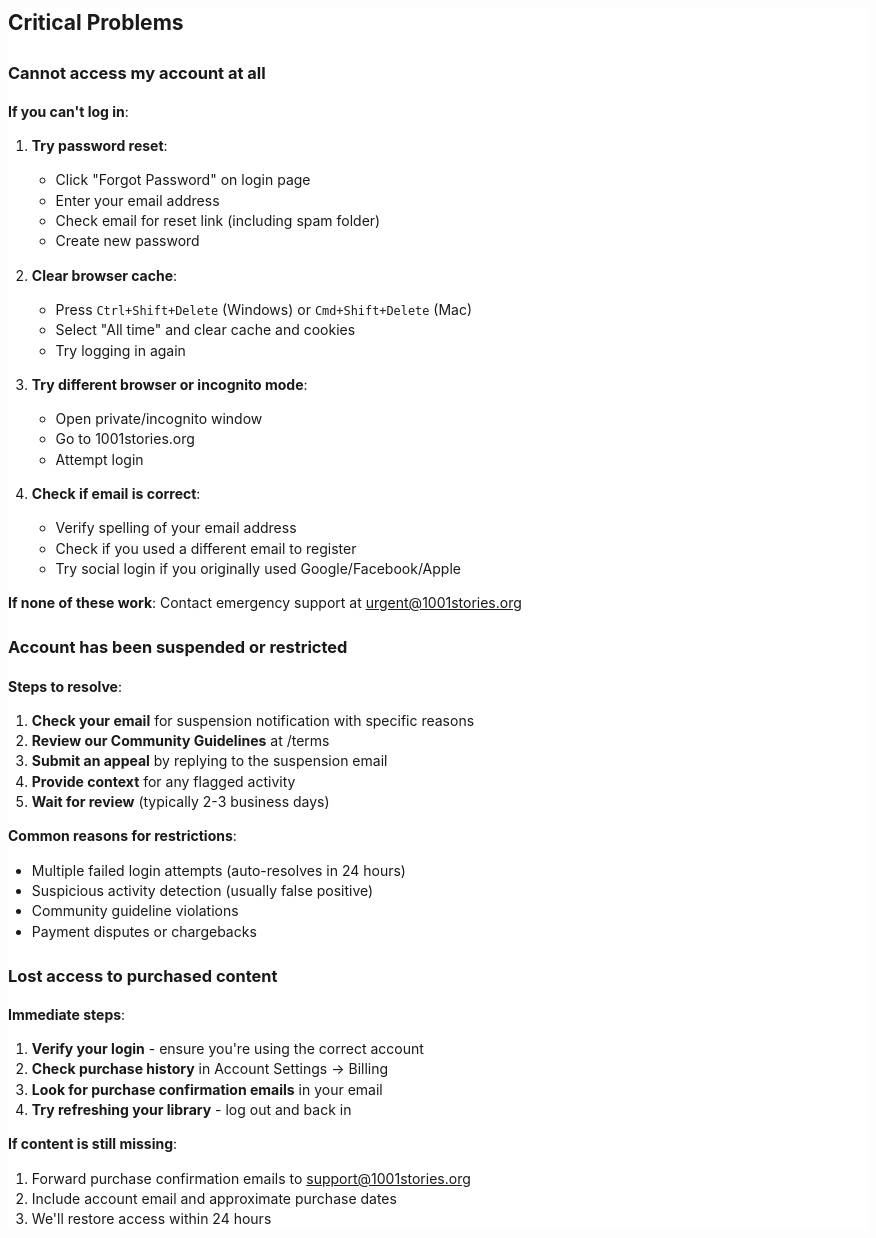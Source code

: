 ## Critical Problems

### Cannot access my account at all

**If you can't log in**:

1. **Try password reset**:
   - Click "Forgot Password" on login page
   - Enter your email address
   - Check email for reset link (including spam folder)
   - Create new password

2. **Clear browser cache**:
   - Press `Ctrl+Shift+Delete` (Windows) or `Cmd+Shift+Delete` (Mac)
   - Select "All time" and clear cache and cookies
   - Try logging in again

3. **Try different browser or incognito mode**:
   - Open private/incognito window
   - Go to 1001stories.org
   - Attempt login

4. **Check if email is correct**:
   - Verify spelling of your email address
   - Check if you used a different email to register
   - Try social login if you originally used Google/Facebook/Apple

**If none of these work**: Contact emergency support at urgent@1001stories.org

### Account has been suspended or restricted

**Steps to resolve**:
1. **Check your email** for suspension notification with specific reasons
2. **Review our Community Guidelines** at /terms
3. **Submit an appeal** by replying to the suspension email
4. **Provide context** for any flagged activity
5. **Wait for review** (typically 2-3 business days)

**Common reasons for restrictions**:
- Multiple failed login attempts (auto-resolves in 24 hours)
- Suspicious activity detection (usually false positive)
- Community guideline violations
- Payment disputes or chargebacks

### Lost access to purchased content

**Immediate steps**:
1. **Verify your login** - ensure you're using the correct account
2. **Check purchase history** in Account Settings → Billing
3. **Look for purchase confirmation emails** in your email
4. **Try refreshing your library** - log out and back in

**If content is still missing**:
1. Forward purchase confirmation emails to support@1001stories.org
2. Include account email and approximate purchase dates
3. We'll restore access within 24 hours
